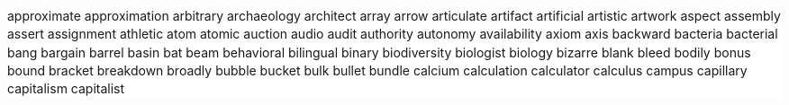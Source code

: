 approximate
approximation
arbitrary
archaeology
architect
array
arrow
articulate
artifact
artificial
artistic
artwork
aspect
assembly
assert
assignment
athletic
atom
atomic
auction
audio
audit
authority
autonomy
availability
axiom
axis
backward
bacteria
bacterial
bang
bargain
barrel
basin
bat
beam
behavioral
bilingual
binary
biodiversity
biologist
biology
bizarre
blank
bleed
bodily
bonus
bound
bracket
breakdown
broadly
bubble
bucket
bulk
bullet
bundle
calcium
calculation
calculator
calculus
campus
capillary
capitalism
capitalist